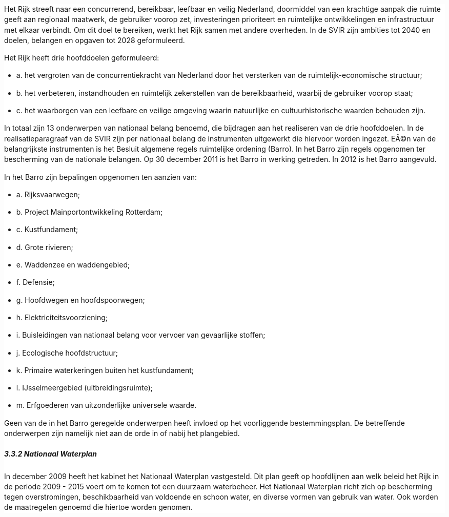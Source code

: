 Het Rijk streeft naar een concurrerend, bereikbaar, leefbaar en veilig Nederland, doormiddel van een krachtige aanpak die ruimte geeft aan regionaal maatwerk, de gebruiker voorop zet, investeringen prioriteert en ruimtelijke ontwikkelingen en infrastructuur met elkaar verbindt. Om dit doel te bereiken, werkt het Rijk samen met andere overheden. In de SVIR zijn ambities tot 2040 en doelen, belangen en opgaven tot 2028 geformuleerd.

Het Rijk heeft drie hoofddoelen geformuleerd:

* a. het vergroten van de concurrentiekracht van Nederland door het versterken van de ruimtelijk\-economische structuur;

* b. het verbeteren, instandhouden en ruimtelijk zekerstellen van de bereikbaarheid, waarbij de gebruiker voorop staat;

* c. het waarborgen van een leefbare en veilige omgeving waarin natuurlijke en cultuurhistorische waarden behouden zijn.

In totaal zijn 13 onderwerpen van nationaal belang benoemd, die bijdragen aan het realiseren van de drie hoofddoelen. In de realisatieparagraaf van de SVIR zijn per nationaal belang de instrumenten uitgewerkt die hiervoor worden ingezet. EÃ©n van de belangrijkste instrumenten is het Besluit algemene regels ruimtelijke ordening (Barro). In het Barro zijn regels opgenomen ter bescherming van de nationale belangen. Op 30 december 2011 is het Barro in werking getreden. In 2012 is het Barro aangevuld.

In het Barro zijn bepalingen opgenomen ten aanzien van:

* a. Rijksvaarwegen;

* b. Project Mainportontwikkeling Rotterdam;

* c. Kustfundament;

* d. Grote rivieren;

* e. Waddenzee en waddengebied;

* f. Defensie;

* g. Hoofdwegen en hoofdspoorwegen;

* h. Elektriciteitsvoorziening;

* i. Buisleidingen van nationaal belang voor vervoer van gevaarlijke stoffen;

* j. Ecologische hoofdstructuur;

* k. Primaire waterkeringen buiten het kustfundament;

* l. IJsselmeergebied (uitbreidingsruimte);

* m. Erfgoederen van uitzonderlijke universele waarde.

Geen van de in het Barro geregelde onderwerpen heeft invloed op het voorliggende bestemmingsplan. De betreffende onderwerpen zijn namelijk niet aan de orde in of nabij het plangebied.

##### 3\.3\.2 Nationaal Waterplan

In december 2009 heeft het kabinet het Nationaal Waterplan vastgesteld. Dit plan geeft op hoofdlijnen aan welk beleid het Rijk in de periode 2009 \- 2015 voert om te komen tot een duurzaam waterbeheer. Het Nationaal Waterplan richt zich op bescherming tegen overstromingen, beschikbaarheid van voldoende en schoon water, en diverse vormen van gebruik van water. Ook worden de maatregelen genoemd die hiertoe worden genomen.
